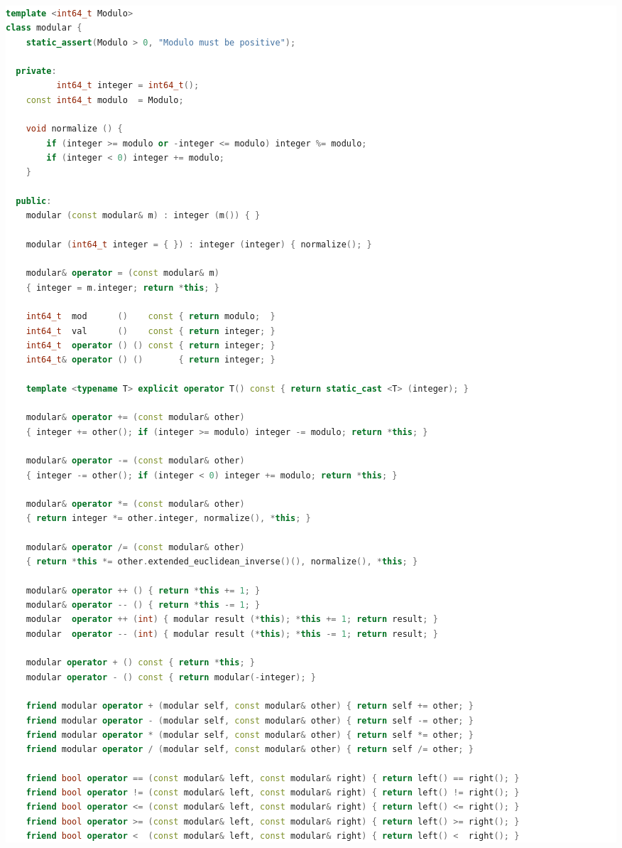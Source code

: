 ```cpp
template <int64_t Modulo>
class modular {
    static_assert(Modulo > 0, "Modulo must be positive");

  private:
          int64_t integer = int64_t();
    const int64_t modulo  = Modulo;

    void normalize () {
        if (integer >= modulo or -integer <= modulo) integer %= modulo;
        if (integer < 0) integer += modulo;
    }

  public:
    modular (const modular& m) : integer (m()) { }

    modular (int64_t integer = { }) : integer (integer) { normalize(); }

    modular& operator = (const modular& m)
    { integer = m.integer; return *this; }

    int64_t  mod      ()    const { return modulo;  }
    int64_t  val      ()    const { return integer; }
    int64_t  operator () () const { return integer; }
    int64_t& operator () ()       { return integer; }

    template <typename T> explicit operator T() const { return static_cast <T> (integer); }

    modular& operator += (const modular& other)
    { integer += other(); if (integer >= modulo) integer -= modulo; return *this; }

    modular& operator -= (const modular& other)
    { integer -= other(); if (integer < 0) integer += modulo; return *this; }

    modular& operator *= (const modular& other)
    { return integer *= other.integer, normalize(), *this; }

    modular& operator /= (const modular& other)
    { return *this *= other.extended_euclidean_inverse()(), normalize(), *this; }

    modular& operator ++ () { return *this += 1; }
    modular& operator -- () { return *this -= 1; }
    modular  operator ++ (int) { modular result (*this); *this += 1; return result; }
    modular  operator -- (int) { modular result (*this); *this -= 1; return result; }

    modular operator + () const { return *this; }
    modular operator - () const { return modular(-integer); }

    friend modular operator + (modular self, const modular& other) { return self += other; }
    friend modular operator - (modular self, const modular& other) { return self -= other; }
    friend modular operator * (modular self, const modular& other) { return self *= other; }
    friend modular operator / (modular self, const modular& other) { return self /= other; }

    friend bool operator == (const modular& left, const modular& right) { return left() == right(); }
    friend bool operator != (const modular& left, const modular& right) { return left() != right(); }
    friend bool operator <= (const modular& left, const modular& right) { return left() <= right(); }
    friend bool operator >= (const modular& left, const modular& right) { return left() >= right(); }
    friend bool operator <  (const modular& left, const modular& right) { return left() <  right(); }
```